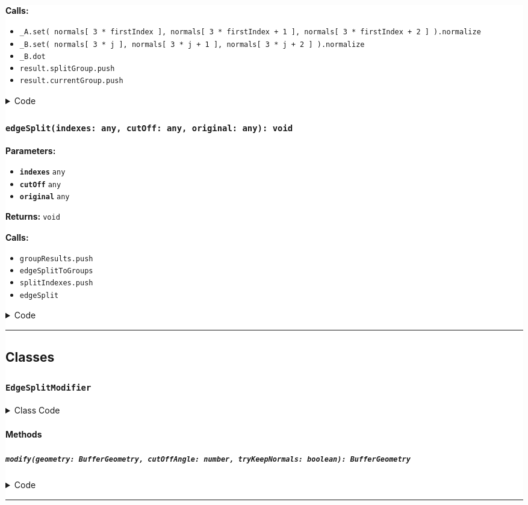 **Calls:**

- `_A.set( normals[ 3 * firstIndex ], normals[ 3 * firstIndex + 1 ], normals[ 3 * firstIndex + 2 ] ).normalize`
- `_B.set( normals[ 3 * j ], normals[ 3 * j + 1 ], normals[ 3 * j + 2 ] ).normalize`
- `_B.dot`
- `result.splitGroup.push`
- `result.currentGroup.push`

<details><summary>Code</summary></details>

### `edgeSplit(indexes: any, cutOff: any, original: any): void`

**Parameters:**

- **`indexes`** `any`
- **`cutOff`** `any`
- **`original`** `any`

**Returns:** `void`

**Calls:**

- `groupResults.push`
- `edgeSplitToGroups`
- `splitIndexes.push`
- `edgeSplit`

<details><summary>Code</summary></details>


---

## Classes

### `EdgeSplitModifier`

<details><summary>Class Code</summary></details>

#### Methods

##### `modify(geometry: BufferGeometry, cutOffAngle: number, tryKeepNormals: boolean): BufferGeometry`

<details><summary>Code</summary></details>


---